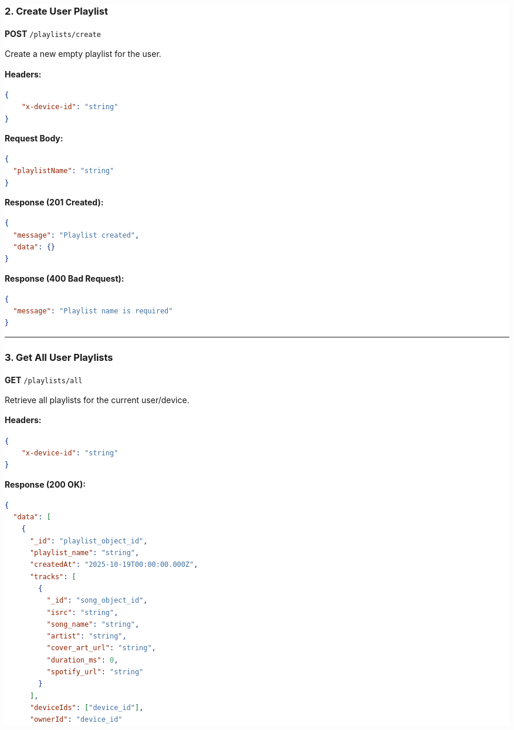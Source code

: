 ### 2. Create User Playlist
**POST** `/playlists/create`

Create a new empty playlist for the user.

**Headers:**
```json
{
    "x-device-id": "string"
}
```

**Request Body:**
```json
{
  "playlistName": "string"
}
```

**Response (201 Created):**
```json
{
  "message": "Playlist created",
  "data": {}
}
```

**Response (400 Bad Request):**
```json
{
  "message": "Playlist name is required"
}
```

---

### 3. Get All User Playlists
**GET** `/playlists/all`

Retrieve all playlists for the current user/device.

**Headers:**
```json
{
    "x-device-id": "string"
}
```

**Response (200 OK):**
```json
{
  "data": [
    {
      "_id": "playlist_object_id",
      "playlist_name": "string",
      "createdAt": "2025-10-19T00:00:00.000Z",
      "tracks": [
        {
          "_id": "song_object_id",
          "isrc": "string",
          "song_name": "string",
          "artist": "string",
          "cover_art_url": "string",
          "duration_ms": 0,
          "spotify_url": "string"
        }
      ],
      "deviceIds": ["device_id"],
      "ownerId": "device_id"
```